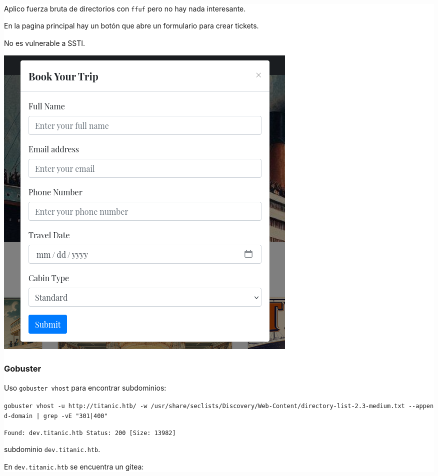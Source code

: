 
Aplico fuerza bruta de directorios con `ffuf` pero no hay nada interesante.

En la pagina principal hay un botón que abre un formulario para crear tickets.

No es vulnerable a SSTI.

![book.png](Images/book.png)

### Gobuster

Uso `gobuster vhost` para encontrar subdominios:

```
gobuster vhost -u http://titanic.htb/ -w /usr/share/seclists/Discovery/Web-Content/directory-list-2.3-medium.txt --append-domain | grep -vE "301|400"
```

```
Found: dev.titanic.htb Status: 200 [Size: 13982]
```

subdominio `dev.titanic.htb`.

En `dev.titanic.htb` se encuentra un gitea:
